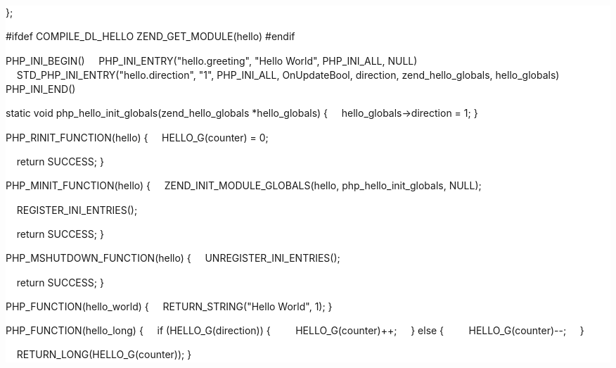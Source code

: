 };

#ifdef COMPILE_DL_HELLO
ZEND_GET_MODULE(hello)
#endif

PHP_INI_BEGIN()
    PHP_INI_ENTRY("hello.greeting", "Hello World",
PHP_INI_ALL, NULL)
    STD_PHP_INI_ENTRY("hello.direction", "1", PHP_INI_ALL,
OnUpdateBool, direction, zend_hello_globals, hello_globals)
PHP_INI_END()

static void php_hello_init_globals(zend_hello_globals *hello_globals)
{
    hello_globals->direction = 1;
}

PHP_RINIT_FUNCTION(hello)
{
    HELLO_G(counter) = 0;

    return SUCCESS;
}

PHP_MINIT_FUNCTION(hello)
{
    ZEND_INIT_MODULE_GLOBALS(hello, php_hello_init_globals,
NULL);

    REGISTER_INI_ENTRIES();

    return SUCCESS;
}

PHP_MSHUTDOWN_FUNCTION(hello)
{
    UNREGISTER_INI_ENTRIES();

    return SUCCESS;
}

PHP_FUNCTION(hello_world)
{
    RETURN_STRING("Hello World", 1);
}

PHP_FUNCTION(hello_long)
{
    if (HELLO_G(direction)) {
        HELLO_G(counter)++;
    } else {
        HELLO_G(counter)--;
    }

    RETURN_LONG(HELLO_G(counter));
}
